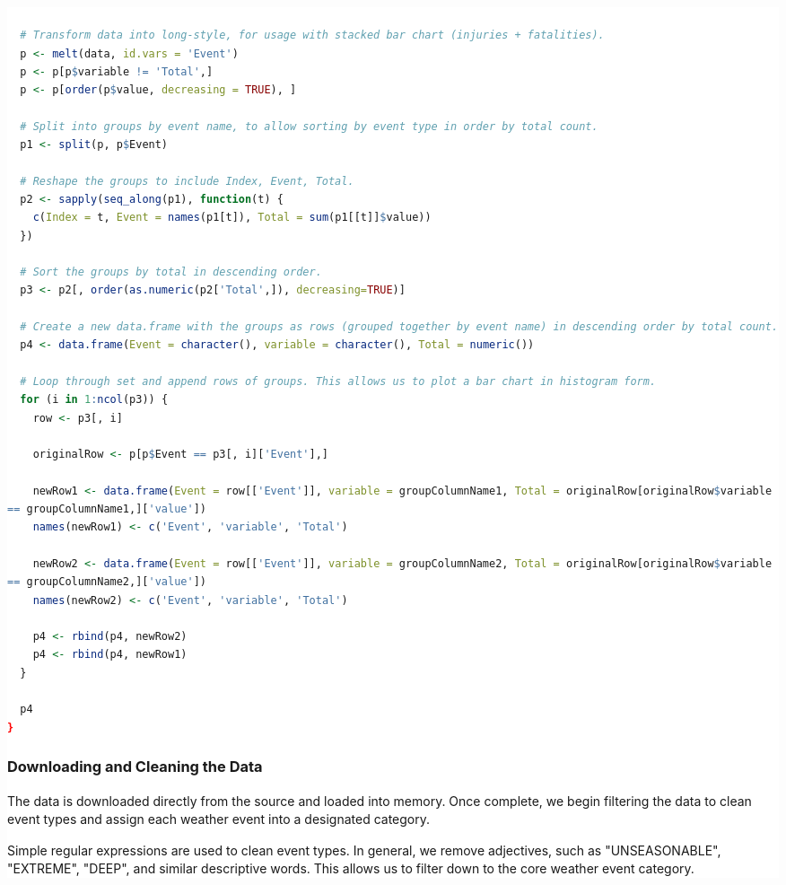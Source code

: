 ```r

  # Transform data into long-style, for usage with stacked bar chart (injuries + fatalities).
  p <- melt(data, id.vars = 'Event')
  p <- p[p$variable != 'Total',]
  p <- p[order(p$value, decreasing = TRUE), ]
  
  # Split into groups by event name, to allow sorting by event type in order by total count.
  p1 <- split(p, p$Event)
  
  # Reshape the groups to include Index, Event, Total.
  p2 <- sapply(seq_along(p1), function(t) {
    c(Index = t, Event = names(p1[t]), Total = sum(p1[[t]]$value))
  })
  
  # Sort the groups by total in descending order.
  p3 <- p2[, order(as.numeric(p2['Total',]), decreasing=TRUE)]
  
  # Create a new data.frame with the groups as rows (grouped together by event name) in descending order by total count.
  p4 <- data.frame(Event = character(), variable = character(), Total = numeric())
  
  # Loop through set and append rows of groups. This allows us to plot a bar chart in histogram form.
  for (i in 1:ncol(p3)) {
    row <- p3[, i]
    
    originalRow <- p[p$Event == p3[, i]['Event'],]
    
    newRow1 <- data.frame(Event = row[['Event']], variable = groupColumnName1, Total = originalRow[originalRow$variable == groupColumnName1,]['value'])
    names(newRow1) <- c('Event', 'variable', 'Total')
    
    newRow2 <- data.frame(Event = row[['Event']], variable = groupColumnName2, Total = originalRow[originalRow$variable == groupColumnName2,]['value'])
    names(newRow2) <- c('Event', 'variable', 'Total')
    
    p4 <- rbind(p4, newRow2)
    p4 <- rbind(p4, newRow1)
  }
  
  p4
}
```

### Downloading and Cleaning the Data

The data is downloaded directly from the source and loaded into memory. Once complete, we begin filtering the data to clean event types and assign each weather event into a designated category.

Simple regular expressions are used to clean event types. In general, we remove adjectives, such as "UNSEASONABLE", "EXTREME", "DEEP", and similar descriptive words. This allows us to filter down to the core weather event category.
